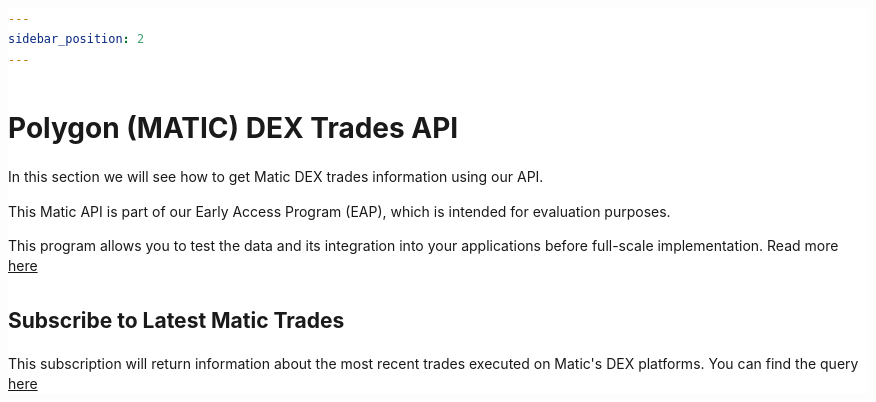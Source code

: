 ```yaml
---
sidebar_position: 2
---
```


# Polygon (MATIC) DEX Trades API

In this section we will see how to get Matic DEX trades information using our API.

This Matic API is part of our Early Access Program (EAP), which is intended for evaluation purposes.

This program allows you to test the data and its integration into your applications before full-scale implementation. Read more [here](https://docs.bitquery.io/docs/graphql/dataset/EAP/)

<head>
<meta name="title" content="How to Get Polygon (MATIC) Decentralized Exchange Data with DEX Trades API"/>
<meta name="description" content="Get on-chain data of any Polygon (MATIC) based DEX through our DEX Trades API."/>
<meta name="keywords" content="Polygon (MATIC) DEX Trades api,Polygon (MATIC) DEX Trades python api,Polygon (MATIC) DEX Trades token api,Polygon (MATIC) Dex NFT api, DEX Trades scan api, DEX Trades api, DEX Trades api docs, DEX Trades crypto api, DEX Trades blockchain api,Polygon (MATIC) network api, Polygon (MATIC) web3 api"/>
<meta name="robots" content="index, follow"/>
<meta http-equiv="Content-Type" content="text/html; charset=utf-8"/>
<meta name="language" content="English"/>



<meta property="og:type" content="website" />
<meta
  property="og:title"
  content="How to Get Polygon (MATIC) Decentralized Exchange Data with DEX Trades API"
/>
<meta
  property="og:description"
  content="Get on-chain data of any Polygon (MATIC) based DEX through our DEX Trades API."
/>



<meta property="twitter:card" content="summary_large_image" />
<meta property="twitter:title" content="How to Get Polygon (MATIC) Decentralized Exchange Data with DEX Trades API" />
<meta property="twitter:description" content="Get on-chain data of any Polygon (MATIC) based DEX through our DEX Trades API." />
</head>

## Subscribe to Latest Matic Trades

This subscription will return information about the most recent trades executed on Matic's DEX platforms.
You can find the query [here](https://ide.bitquery.io/Realtime-matic-dex-trades-websocket)
